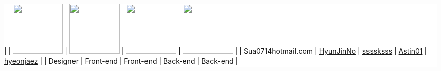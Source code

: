 |                    | <img src="https://github.com/HyunJinNo.png" width="100" height="100"/> | <img src="https://github.com/ssssksss.png" width="100" height="100"/> | <img src="https://github.com/Astin01.png" width="100" height="100"/> | <img src="https://github.com/hyeonjaez.png" width="100" height="100"/> |
| Sua0714hotmail.com |               [HyunJinNo](https://github.com/HyunJinNo)                |                [ssssksss](https://github.com/ssssksss)                |                [Astin01](https://github.com/Astin01)                 |               [hyeonjaez](https://github.com/hyeonjaez)                |
|      Designer      |                               Front-end                                |                               Front-end                               |                               Back-end                               |                                Back-end                                |
